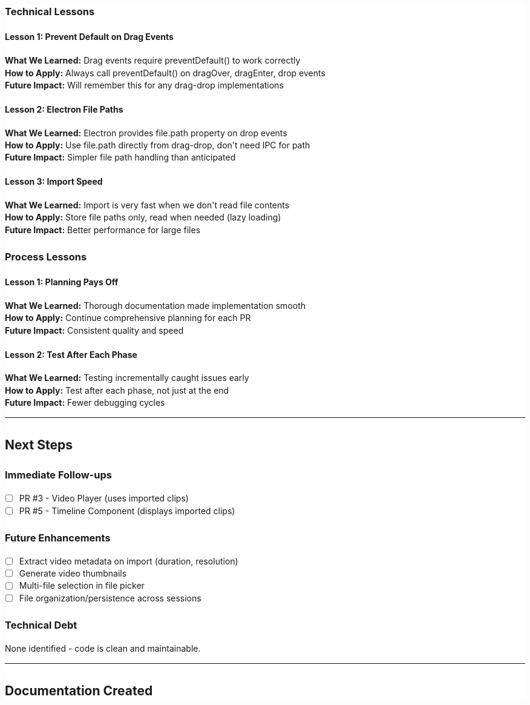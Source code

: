 ### Technical Lessons

#### Lesson 1: Prevent Default on Drag Events
**What We Learned:** Drag events require preventDefault() to work correctly  
**How to Apply:** Always call preventDefault() on dragOver, dragEnter, drop events  
**Future Impact:** Will remember this for any drag-drop implementations

#### Lesson 2: Electron File Paths
**What We Learned:** Electron provides file.path property on drop events  
**How to Apply:** Use file.path directly from drag-drop, don't need IPC for path  
**Future Impact:** Simpler file path handling than anticipated

#### Lesson 3: Import Speed
**What We Learned:** Import is very fast when we don't read file contents  
**How to Apply:** Store file paths only, read when needed (lazy loading)  
**Future Impact:** Better performance for large files

### Process Lessons

#### Lesson 1: Planning Pays Off
**What We Learned:** Thorough documentation made implementation smooth  
**How to Apply:** Continue comprehensive planning for each PR  
**Future Impact:** Consistent quality and speed

#### Lesson 2: Test After Each Phase
**What We Learned:** Testing incrementally caught issues early  
**How to Apply:** Test after each phase, not just at the end  
**Future Impact:** Fewer debugging cycles

---

## Next Steps

### Immediate Follow-ups
- [ ] PR #3 - Video Player (uses imported clips)
- [ ] PR #5 - Timeline Component (displays imported clips)

### Future Enhancements
- [ ] Extract video metadata on import (duration, resolution)
- [ ] Generate video thumbnails
- [ ] Multi-file selection in file picker
- [ ] File organization/persistence across sessions

### Technical Debt
None identified - code is clean and maintainable.

---

## Documentation Created

